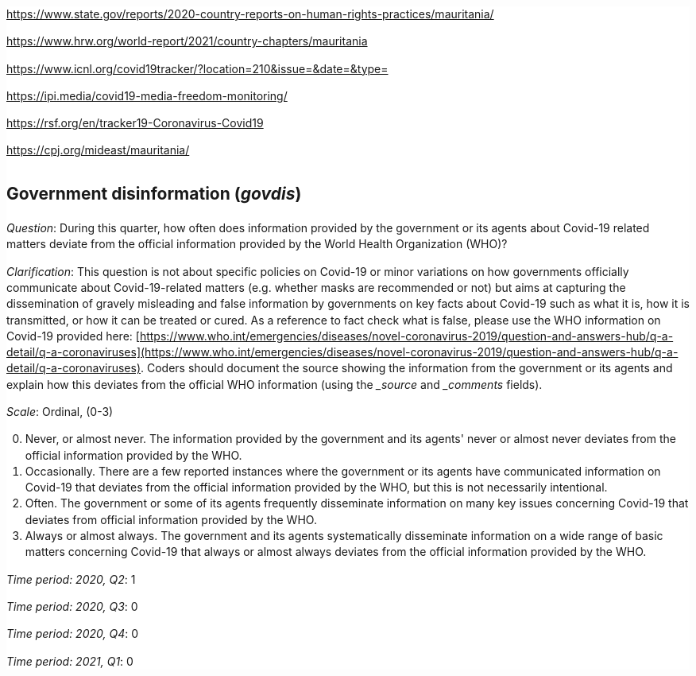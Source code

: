 https://www.state.gov/reports/2020-country-reports-on-human-rights-practices/mauritania/

https://www.hrw.org/world-report/2021/country-chapters/mauritania

https://www.icnl.org/covid19tracker/?location=210&issue=&date=&type=

https://ipi.media/covid19-media-freedom-monitoring/

https://rsf.org/en/tracker19-Coronavirus-Covid19


https://cpj.org/mideast/mauritania/





## Government disinformation (*govdis*) 

*Question*: During this quarter, how often does information provided by the government or its agents about Covid-19 related matters deviate from the official information provided by the World Health Organization (WHO)? 

 

*Clarification*: This question is not about specific policies on Covid-19 or minor variations on how governments officially communicate about Covid-19-related matters (e.g. whether masks are recommended or not) but aims at capturing the dissemination of gravely misleading and false information by governments on key facts about Covid-19 such as what it is, how it is transmitted, or how it can be treated or cured. As a reference to fact check what is false, please use the WHO information on Covid-19 provided here: [https://www.who.int/emergencies/diseases/novel-coronavirus-2019/question-and-answers-hub/q-a-detail/q-a-coronaviruses](https://www.who.int/emergencies/diseases/novel-coronavirus-2019/question-and-answers-hub/q-a-detail/q-a-coronaviruses). Coders should document the source showing the information from the government or its agents and explain how this deviates from the official WHO information (using the *_source* and *_comments* fields).

 

*Scale*: Ordinal, (0-3) 

 0. Never, or almost never. The information provided by the government and its agents' never or almost never deviates from the official information provided by the WHO. 
 1. Occasionally. There are a few reported instances where the government or its agents have communicated information on Covid-19 that deviates from the official information provided by the WHO, but this is not necessarily intentional. 
 2. Often. The government or some of its agents frequently disseminate information on many key issues concerning Covid-19 that deviates from official information provided by the WHO. 
 3. Always or almost always. The government and its agents systematically disseminate information on a wide range of basic matters concerning Covid-19 that always or almost always deviates from the official information provided by the WHO.

 
*Time period: 2020, Q2*: 1

 
*Time period: 2020, Q3*: 0

 
*Time period: 2020, Q4*: 0

 
*Time period: 2021, Q1*: 0
